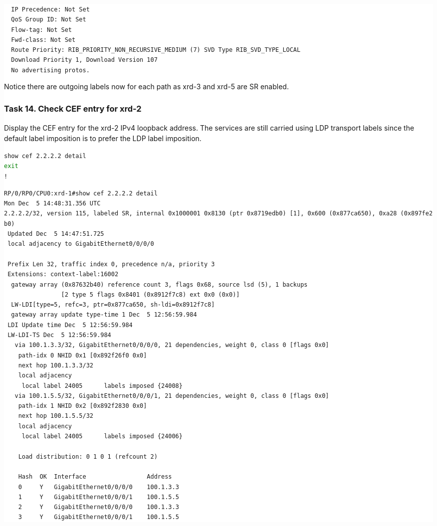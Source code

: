 ```console
  IP Precedence: Not Set
  QoS Group ID: Not Set
  Flow-tag: Not Set
  Fwd-class: Not Set
  Route Priority: RIB_PRIORITY_NON_RECURSIVE_MEDIUM (7) SVD Type RIB_SVD_TYPE_LOCAL
  Download Priority 1, Download Version 107
  No advertising protos. 
```

Notice there are outgoing labels now for each path as xrd-3 and xrd-5 are SR enabled.

### Task 14. Check CEF entry for xrd-2

Display the CEF entry for the xrd-2 IPv4 loopback address.  The services are still carried using LDP transport labels since the default label imposition is to prefer the LDP label imposition.

```bash
show cef 2.2.2.2 detail
exit
!
```

```console
RP/0/RP0/CPU0:xrd-1#show cef 2.2.2.2 detail
Mon Dec  5 14:48:31.356 UTC
2.2.2.2/32, version 115, labeled SR, internal 0x1000001 0x8130 (ptr 0x8719edb0) [1], 0x600 (0x877ca650), 0xa28 (0x897fe2b0)
 Updated Dec  5 14:47:51.725 
 local adjacency to GigabitEthernet0/0/0/0

 Prefix Len 32, traffic index 0, precedence n/a, priority 3
 Extensions: context-label:16002
  gateway array (0x87632b40) reference count 3, flags 0x68, source lsd (5), 1 backups
                [2 type 5 flags 0x8401 (0x8912f7c8) ext 0x0 (0x0)]
  LW-LDI[type=5, refc=3, ptr=0x877ca650, sh-ldi=0x8912f7c8]
  gateway array update type-time 1 Dec  5 12:56:59.984
 LDI Update time Dec  5 12:56:59.984
 LW-LDI-TS Dec  5 12:56:59.984
   via 100.1.3.3/32, GigabitEthernet0/0/0/0, 21 dependencies, weight 0, class 0 [flags 0x0]
    path-idx 0 NHID 0x1 [0x892f26f0 0x0]
    next hop 100.1.3.3/32
    local adjacency
     local label 24005      labels imposed {24008}
   via 100.1.5.5/32, GigabitEthernet0/0/0/1, 21 dependencies, weight 0, class 0 [flags 0x0]
    path-idx 1 NHID 0x2 [0x892f2830 0x0]
    next hop 100.1.5.5/32
    local adjacency
     local label 24005      labels imposed {24006}

    Load distribution: 0 1 0 1 (refcount 2)

    Hash  OK  Interface                 Address
    0     Y   GigabitEthernet0/0/0/0    100.1.3.3      
    1     Y   GigabitEthernet0/0/0/1    100.1.5.5      
    2     Y   GigabitEthernet0/0/0/0    100.1.3.3      
    3     Y   GigabitEthernet0/0/0/1    100.1.5.5 
```
